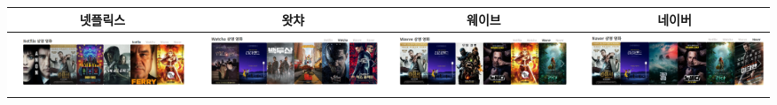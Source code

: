 | 넷플릭스                                                     | 왓챠                                                         | 웨이브                                                       | 네이버                                                       |
| ------------------------------------------------------------ | ------------------------------------------------------------ | ------------------------------------------------------------ | ------------------------------------------------------------ |
| ![image-20210527201940815](README.assets/image-20210527201940815.png) | ![image-20210527201950463](README.assets/image-20210527201950463.png) | ![image-20210527201958531](README.assets/image-20210527201958531.png) | ![image-20210527202006293](README.assets/image-20210527202006293.png) |
